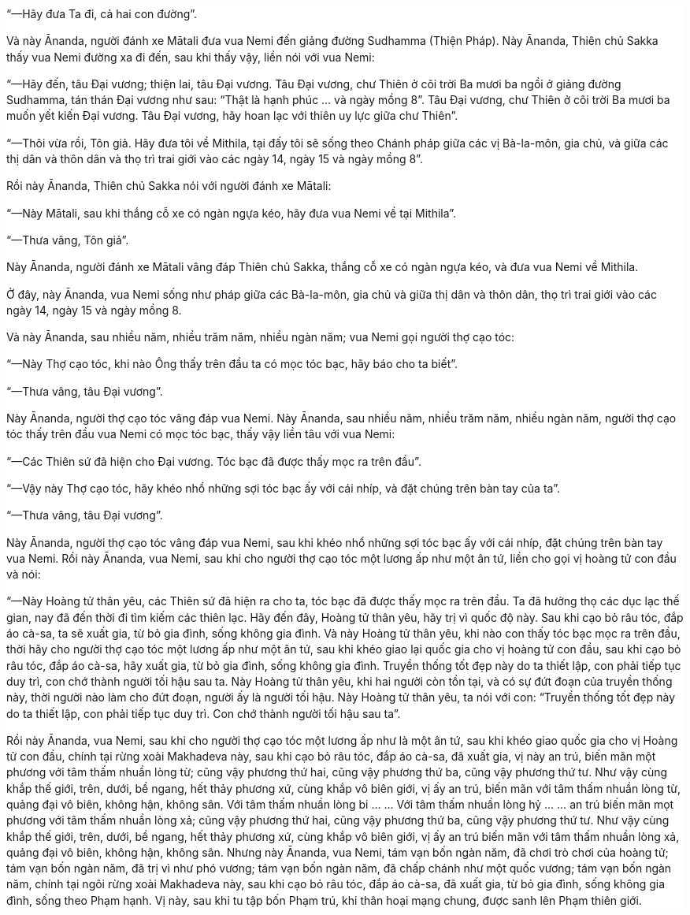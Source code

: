 “—Hãy đưa Ta đi, cả hai con đường”.

Và này Ānanda, người đánh xe Mātali đưa vua Nemi đến giảng đường Sudhamma (Thiện Pháp). Này Ānanda, Thiên chủ Sakka thấy vua Nemi đường xa đi đến, sau khi thấy vậy, liền nói với vua Nemi:

“—Hãy đến, tâu Ðại vương; thiện lai, tâu Ðại vương. Tâu Ðại vương, chư Thiên ở cõi trời Ba mươi ba ngồi ở giảng đường Sudhamma, tán thán Ðại vương như sau: “Thật là hạnh phúc … và ngày mồng 8”. Tâu Ðại vương, chư Thiên ở cõi trời Ba mươi ba muốn yết kiến Ðại vương. Tâu Ðại vương, hãy hoan lạc với thiên uy lực giữa chư Thiên”.

“—Thôi vừa rồi, Tôn giả. Hãy đưa tôi về Mithila, tại đấy tôi sẽ sống theo Chánh pháp giữa các vị Bà-la-môn, gia chủ, và giữa các thị dân và thôn dân và thọ trì trai giới vào các ngày 14, ngày 15 và ngày mồng 8”.

Rồi này Ānanda, Thiên chủ Sakka nói với người đánh xe Mātali:

“—Này Mātali, sau khi thắng cỗ xe có ngàn ngựa kéo, hãy đưa vua Nemi về tại Mithila”.

“—Thưa vâng, Tôn giả”.

Này Ānanda, người đánh xe Mātali vâng đáp Thiên chủ Sakka, thắng cỗ xe có ngàn ngựa kéo, và đưa vua Nemi về Mithila.

Ở đây, này Ānanda, vua Nemi sống như pháp giữa các Bà-la-môn, gia chủ và giữa thị dân và thôn dân, thọ trì trai giới vào các ngày 14, ngày 15 và ngày mồng 8.

Và này Ānanda, sau nhiều năm, nhiều trăm năm, nhiều ngàn năm; vua Nemi gọi người thợ cạo tóc:

“—Này Thợ cạo tóc, khi nào Ông thấy trên đầu ta có mọc tóc bạc, hãy báo cho ta biết”.

“—Thưa vâng, tâu Ðại vương”.

Này Ānanda, người thợ cạo tóc vâng đáp vua Nemi. Này Ānanda, sau nhiều năm, nhiều trăm năm, nhiều ngàn năm, người thợ cạo tóc thấy trên đầu vua Nemi có mọc tóc bạc, thấy vậy liền tâu với vua Nemi:

“—Các Thiên sứ đã hiện cho Ðại vương. Tóc bạc đã được thấy mọc ra trên đầu”.

“—Vậy này Thợ cạo tóc, hãy khéo nhổ những sợi tóc bạc ấy với cái nhíp, và đặt chúng trên bàn tay của ta”.

“—Thưa vâng, tâu Ðại vương”.

Này Ānanda, người thợ cạo tóc vâng đáp vua Nemi, sau khi khéo nhổ những sợi tóc bạc ấy với cái nhíp, đặt chúng trên bàn tay vua Nemi. Rồi này Ānanda, vua Nemi, sau khi cho người thợ cạo tóc một lương ấp như một ân tứ, liền cho gọi vị hoàng tử con đầu và nói:

“—Này Hoàng tử thân yêu, các Thiên sứ đã hiện ra cho ta, tóc bạc đã được thấy mọc ra trên đầu. Ta đã hưởng thọ các dục lạc thế gian, nay đã đến thời đi tìm kiếm các thiên lạc. Hãy đến đây, Hoàng tử thân yêu, hãy trị vì quốc độ này. Sau khi cạo bỏ râu tóc, đắp áo cà-sa, ta sẽ xuất gia, từ bỏ gia đình, sống không gia đình. Và này Hoàng tử thân yêu, khi nào con thấy tóc bạc mọc ra trên đầu, thời hãy cho người thợ cạo tóc một lương ấp như một ân tứ, sau khi khéo giao lại quốc gia cho vị hoàng tử con đầu, sau khi cạo bỏ râu tóc, đắp áo cà-sa, hãy xuất gia, từ bỏ gia đình, sống không gia đình. Truyền thống tốt đẹp này do ta thiết lập, con phải tiếp tục duy trì, con chớ thành người tối hậu sau ta. Này Hoàng tử thân yêu, khi hai người còn tồn tại, và có sự đứt đoạn của truyền thống này, thời người nào làm cho đứt đoạn, người ấy là người tối hậu. Này Hoàng tử thân yêu, ta nói với con: “Truyền thống tốt đẹp này do ta thiết lập, con phải tiếp tục duy trì. Con chớ thành người tối hậu sau ta”.

Rồi này Ānanda, vua Nemi, sau khi cho người thợ cạo tóc một lương ấp như là một ân tứ, sau khi khéo giao quốc gia cho vị Hoàng tử con đầu, chính tại rừng xoài Makhadeva này, sau khi cạo bỏ râu tóc, đắp áo cà-sa, đã xuất gia, vị này an trú, biến mãn một phương với tâm thấm nhuần lòng từ; cũng vậy phương thứ hai, cũng vậy phương thứ ba, cũng vậy phương thứ tư. Như vậy cùng khắp thế giới, trên, dưới, bề ngang, hết thảy phương xứ, cùng khắp vô biên giới, vị ấy an trú, biến mãn với tâm thấm nhuần lòng từ, quảng đại vô biên, không hận, không sân. Với tâm thấm nhuần lòng bi … … Với tâm thấm nhuần lòng hỷ … … an trú biến mãn mọt phương với tâm thấm nhuần lòng xả; cũng vậy phương thứ hai, cũng vậy phương thứ ba, cũng vậy phương thứ tư. Như vậy cùng khắp thế giới, trên, dưới, bề ngang, hết thảy phương xứ, cùng khắp vô biên giới, vị ấy an trú biến mãn với tâm thấm nhuần lòng xả, quảng đại vô biên, không hận, không sân. Nhưng này Ānanda, vua Nemi, tám vạn bốn ngàn năm, đã chơi trò chơi của hoàng tử; tám vạn bốn ngàn năm, đã trị vì như phó vương; tám vạn bốn ngàn năm, đã chấp chánh như một quốc vương; tám vạn bốn ngàn năm, chính tại ngôi rừng xoài Makhadeva này, sau khi cạo bỏ râu tóc, đắp áo cà-sa, đã xuất gia, từ bỏ gia đình, sống không gia đình, sống theo Phạm hạnh. Vị này, sau khi tu tập bốn Phạm trú, khi thân hoại mạng chung, được sanh lên Phạm thiên giới.
